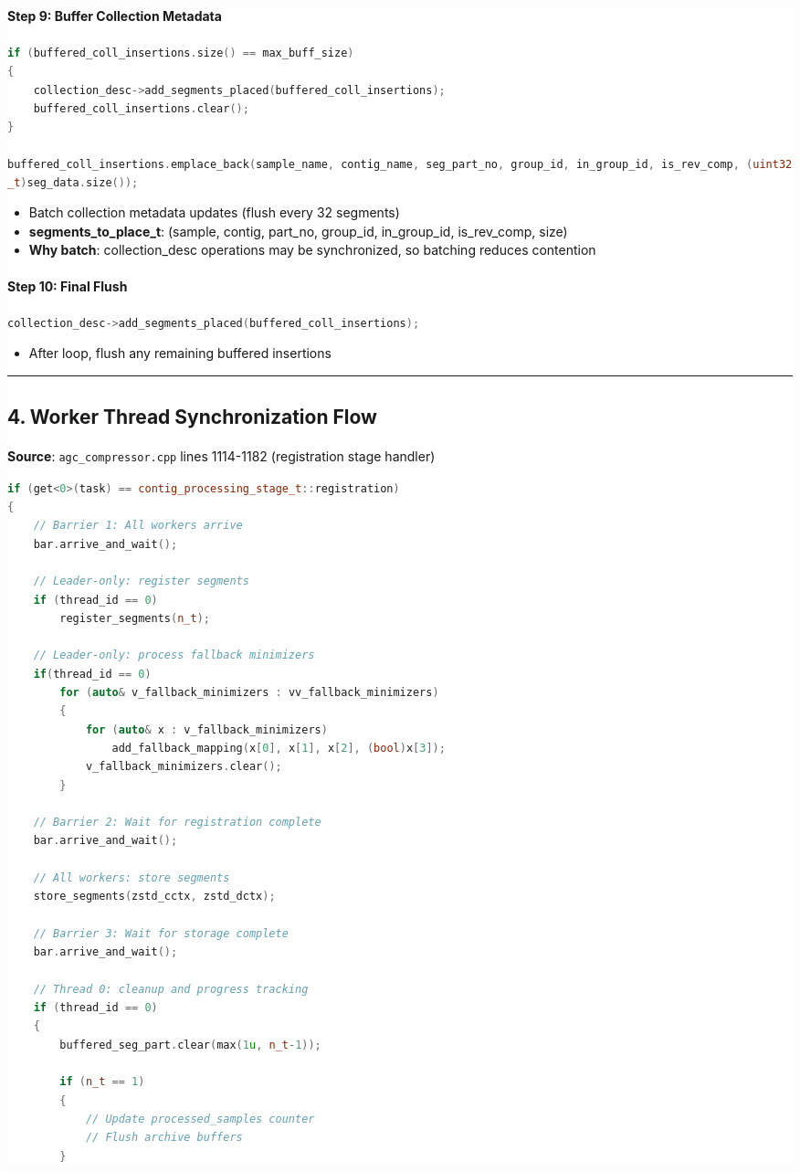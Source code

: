 #### Step 9: Buffer Collection Metadata
```cpp
if (buffered_coll_insertions.size() == max_buff_size)
{
    collection_desc->add_segments_placed(buffered_coll_insertions);
    buffered_coll_insertions.clear();
}

buffered_coll_insertions.emplace_back(sample_name, contig_name, seg_part_no, group_id, in_group_id, is_rev_comp, (uint32_t)seg_data.size());
```
- Batch collection metadata updates (flush every 32 segments)
- **segments_to_place_t**: (sample, contig, part_no, group_id, in_group_id, is_rev_comp, size)
- **Why batch**: collection_desc operations may be synchronized, so batching reduces contention

#### Step 10: Final Flush
```cpp
collection_desc->add_segments_placed(buffered_coll_insertions);
```
- After loop, flush any remaining buffered insertions

---

## 4. Worker Thread Synchronization Flow

**Source**: `agc_compressor.cpp` lines 1114-1182 (registration stage handler)

```cpp
if (get<0>(task) == contig_processing_stage_t::registration)
{
    // Barrier 1: All workers arrive
    bar.arrive_and_wait();

    // Leader-only: register segments
    if (thread_id == 0)
        register_segments(n_t);

    // Leader-only: process fallback minimizers
    if(thread_id == 0)
        for (auto& v_fallback_minimizers : vv_fallback_minimizers)
        {
            for (auto& x : v_fallback_minimizers)
                add_fallback_mapping(x[0], x[1], x[2], (bool)x[3]);
            v_fallback_minimizers.clear();
        }

    // Barrier 2: Wait for registration complete
    bar.arrive_and_wait();

    // All workers: store segments
    store_segments(zstd_cctx, zstd_dctx);

    // Barrier 3: Wait for storage complete
    bar.arrive_and_wait();

    // Thread 0: cleanup and progress tracking
    if (thread_id == 0)
    {
        buffered_seg_part.clear(max(1u, n_t-1));

        if (n_t == 1)
        {
            // Update processed_samples counter
            // Flush archive buffers
        }
```